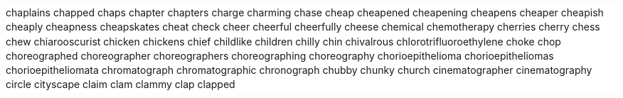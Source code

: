chaplains
chapped
chaps
chapter
chapters
charge
charming
chase
cheap
cheapened
cheapening
cheapens
cheaper
cheapish
cheaply
cheapness
cheapskates
cheat
check
cheer
cheerful
cheerfully
cheese
chemical
chemotherapy
cherries
cherry
chess
chew
chiarooscurist
chicken
chickens
chief
childlike
children
chilly
chin
chivalrous
chlorotrifluoroethylene
choke
chop
choreographed
choreographer
choreographers
choreographing
choreography
chorioepithelioma
chorioepitheliomas
chorioepitheliomata
chromatograph
chromatographic
chronograph
chubby
chunky
church
cinematographer
cinematography
circle
cityscape
claim
clam
clammy
clap
clapped